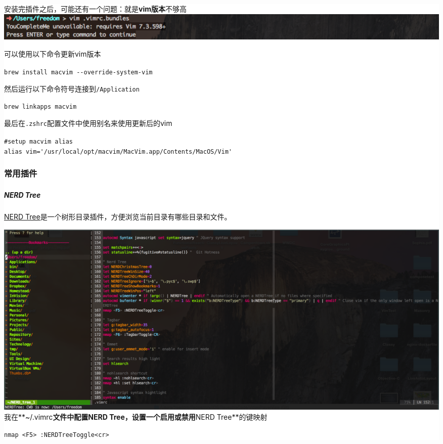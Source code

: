 安装完插件之后，可能还有一个问题：就是**vim版本**不够高
![Vim版本不够高.png](/assets/images/2015/166109-603e5665b800944a.png?imageMogr2/auto-orient/strip%7CimageView2/2/w/1240)

可以使用以下命令更新vim版本

```
brew install macvim --override-system-vim
```

然后运行以下命令符号连接到`/Application`

```
brew linkapps macvim
```

最后在`.zshrc`配置文件中使用别名来使用更新后的vim

```
#setup macvim alias
alias vim='/usr/local/opt/macvim/MacVim.app/Contents/MacOS/Vim'

```

### 常用插件

##### NERD Tree

[NERD Tree](https://github.com/scrooloose/nerdtree)是一个树形目录插件，方便浏览当前目录有哪些目录和文件。

![NERD Tree Plugin Bundle.png](/assets/images/2015/166109-28b83bff7e947a17.png)
我在**~/.vimrc**文件中配置NERD Tree，设置一个启用或禁用**NERD Tree**的键映射

```
nmap <F5> :NERDTreeToggle<cr>

```
